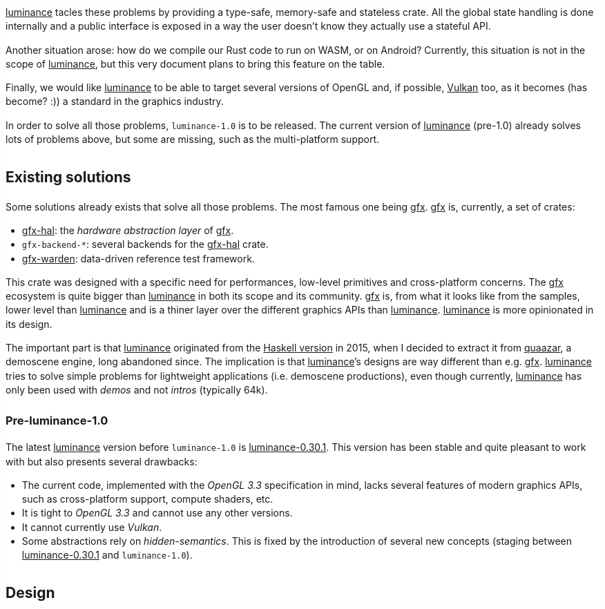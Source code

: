 [luminance] tacles these problems by providing a type-safe, memory-safe and stateless crate. All
the global state handling is done internally and a public interface is exposed in a way the user
doesn’t know they actually use a stateful API.

Another situation arose: how do we compile our Rust code to run on WASM, or on Android? Currently,
this situation is not in the scope of [luminance], but this very document plans to bring this
feature on the table.

Finally, we would like [luminance] to be able to target several versions of OpenGL and, if possible,
[Vulkan] too, as it becomes (has become? :)) a standard in the graphics industry.

In order to solve all those problems, `luminance-1.0` is to be released. The current version of
[luminance] (pre-1.0) already solves lots of problems above, but some are missing, such as the
multi-platform support.

## Existing solutions

Some solutions already exists that solve all those problems. The most famous one being [gfx]. [gfx]
is, currently, a set of crates:

  - [gfx-hal]: the *hardware abstraction layer* of [gfx].
  - `gfx-backend-*`: several backends for the [gfx-hal] crate.
  - [gfx-warden]: data-driven reference test framework.

This crate was designed with a specific need for performances, low-level primitives and
cross-platform concerns. The [gfx] ecosystem is quite bigger than [luminance] in both its scope and
its community. [gfx] is, from what it looks like from the samples, lower level than [luminance] and
is a thiner layer over the different graphics APIs than [luminance]. [luminance] is more opinionated
in its design.

The important part is that [luminance] originated from the [Haskell version] in 2015, when I decided
to extract it from [quaazar](https://github.com/phaazon/quaazar), a demoscene engine, long
abandoned since. The implication is that [luminance]’s designs are way different than e.g. [gfx].
[luminance] tries to solve simple problems for lightweight applications (i.e. demoscene
productions), even though currently, [luminance] has only been used with *demos* and not *intros*
(typically 64k).

### Pre-luminance-1.0

The latest [luminance] version before `luminance-1.0` is [luminance-0.30.1]. This version has been
stable and quite pleasant to work with but also presents several drawbacks:

  - The current code, implemented with the *OpenGL 3.3* specification in mind, lacks several
    features of modern graphics APIs, such as cross-platform support, compute shaders, etc.
  - It is tight to *OpenGL 3.3* and cannot use any other versions.
  - It cannot currently use *Vulkan*.
  - Some abstractions rely on *hidden-semantics*. This is fixed by the introduction of several new
    concepts (staging between [luminance-0.30.1] and `luminance-1.0`).

## Design


[luminance]: https://crates.io/crates/luminance
[OpenGL]: https://www.opengl.org
[Vulkan]: https://www.khronos.org/vulkan
[gfx]: https://crates.io/crates/gfx
[gfx-hal]: https://crates.io/crates/gfx-hal
[gfx-warden]: https://crates.io/crates/gfx-warden
[luminance-0.30.1]: https://crates.io/crates/luminance/0.30.1
[luminance-derive]: ../../luminance-derive
[builder pattern]: https://doc.rust-lang.org/1.0.0/style/ownership/builders.html
[demoscene]: https://en.wikipedia.org/wiki/Demoscene
[Haskell version]: https://hackage.haskell.org/package/luminance
[wgpu-native]: https://crates.io/crates/wgpu-native
